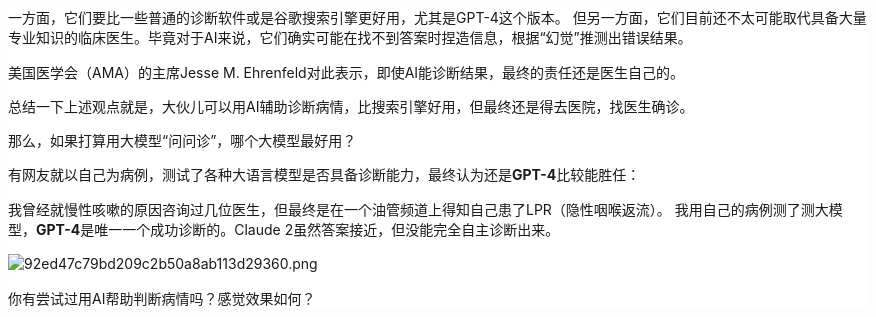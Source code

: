 >  
  一方面，它们要比一些普通的诊断软件或是谷歌搜索引擎更好用，尤其是GPT-4这个版本。 
  但另一方面，它们目前还不太可能取代具备大量专业知识的临床医生。毕竟对于AI来说，它们确实可能在找不到答案时捏造信息，根据“幻觉”推测出错误结果。 
 

美国医学会（AMA）的主席Jesse M. Ehrenfeld对此表示，即使AI能诊断结果，最终的责任还是医生自己的。

总结一下上述观点就是，大伙儿可以用AI辅助诊断病情，比搜索引擎好用，但最终还是得去医院，找医生确诊。

那么，如果打算用大模型“问问诊”，哪个大模型最好用？

有网友就以自己为病例，测试了各种大语言模型是否具备诊断能力，最终认为还是**GPT-4**比较能胜任：

>  
  我曾经就慢性咳嗽的原因咨询过几位医生，但最终是在一个油管频道上得知自己患了LPR（隐性咽喉返流）。 
  我用自己的病例测了测大模型，**GPT-4**是唯一一个成功诊断的。Claude 2虽然答案接近，但没能完全自主诊断出来。 
 

<img src="https://img-blog.csdnimg.cn/img_convert/92ed47c79bd209c2b50a8ab113d29360.png" alt="92ed47c79bd209c2b50a8ab113d29360.png">

你有尝试过用AI帮助判断病情吗？感觉效果如何？










